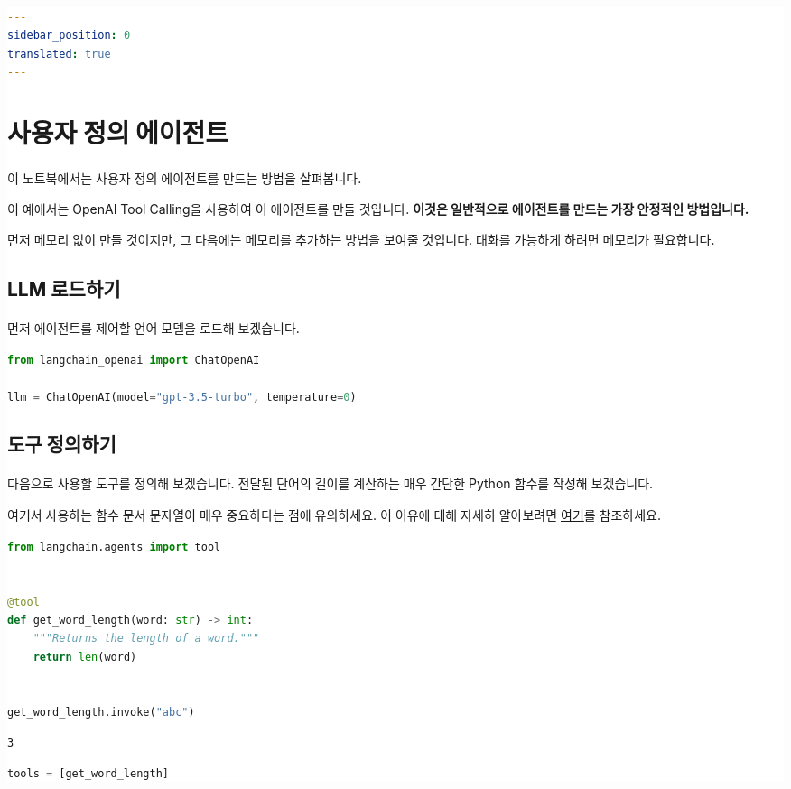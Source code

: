 ```yaml
---
sidebar_position: 0
translated: true
---
```


# 사용자 정의 에이전트

이 노트북에서는 사용자 정의 에이전트를 만드는 방법을 살펴봅니다.

이 예에서는 OpenAI Tool Calling을 사용하여 이 에이전트를 만들 것입니다.
**이것은 일반적으로 에이전트를 만드는 가장 안정적인 방법입니다.**

먼저 메모리 없이 만들 것이지만, 그 다음에는 메모리를 추가하는 방법을 보여줄 것입니다.
대화를 가능하게 하려면 메모리가 필요합니다.

## LLM 로드하기

먼저 에이전트를 제어할 언어 모델을 로드해 보겠습니다.

```python
from langchain_openai import ChatOpenAI

llm = ChatOpenAI(model="gpt-3.5-turbo", temperature=0)
```

## 도구 정의하기

다음으로 사용할 도구를 정의해 보겠습니다.
전달된 단어의 길이를 계산하는 매우 간단한 Python 함수를 작성해 보겠습니다.

여기서 사용하는 함수 문서 문자열이 매우 중요하다는 점에 유의하세요. 이 이유에 대해 자세히 알아보려면 [여기](/docs/modules/tools/custom_tools)를 참조하세요.

```python
from langchain.agents import tool


@tool
def get_word_length(word: str) -> int:
    """Returns the length of a word."""
    return len(word)


get_word_length.invoke("abc")
```

```output
3
```

```python
tools = [get_word_length]
```
